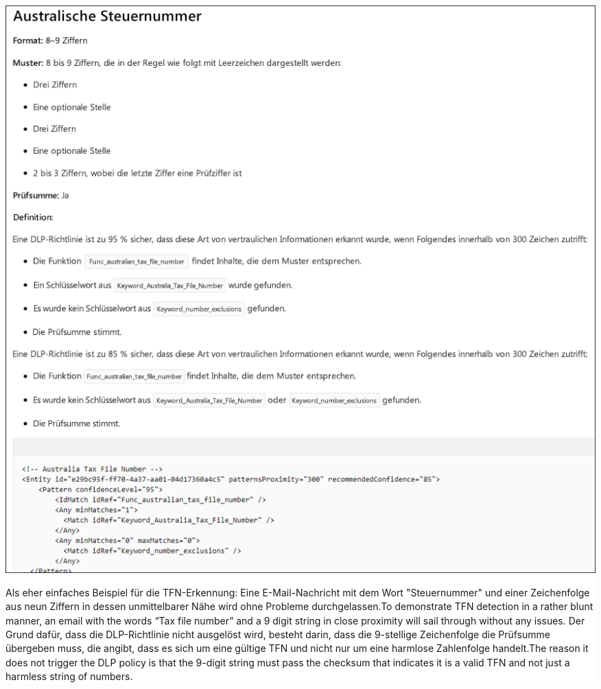 ![Dokumentation zu australischen Steuernummern](media/DLP-create-test-tune-Australia-Tax-File-Number-doc.png)
 
<span data-ttu-id="e75d5-176">Als eher einfaches Beispiel für die TFN-Erkennung: Eine E-Mail-Nachricht mit dem Wort "Steuernummer" und einer Zeichenfolge aus neun Ziffern in dessen unmittelbarer Nähe wird ohne Probleme durchgelassen.</span><span class="sxs-lookup"><span data-stu-id="e75d5-176">To demonstrate TFN detection in a rather blunt manner, an email with the words “Tax file number” and a 9 digit string in close proximity will sail through without any issues.</span></span> <span data-ttu-id="e75d5-177">Der Grund dafür, dass die DLP-Richtlinie nicht ausgelöst wird, besteht darin, dass die 9-stellige Zeichenfolge die Prüfsumme übergeben muss, die angibt, dass es sich um eine gültige TFN und nicht nur um eine harmlose Zahlenfolge handelt.</span><span class="sxs-lookup"><span data-stu-id="e75d5-177">The reason it does not trigger the DLP policy is that the 9-digit string must pass the checksum that indicates it is a valid TFN and not just a harmless string of numbers.</span></span>

